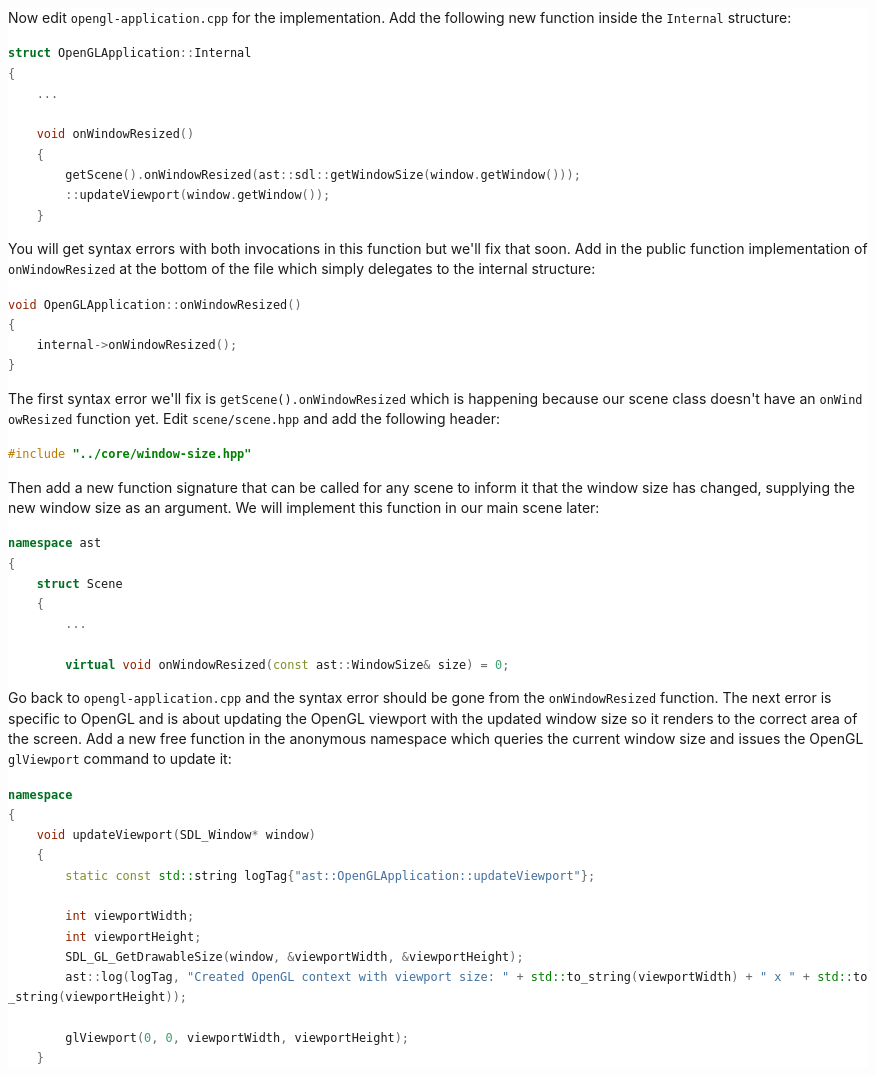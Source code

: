 Now edit `opengl-application.cpp` for the implementation. Add the following new function inside the `Internal` structure:

```cpp
struct OpenGLApplication::Internal
{
    ...

    void onWindowResized()
    {
        getScene().onWindowResized(ast::sdl::getWindowSize(window.getWindow()));
        ::updateViewport(window.getWindow());
    }
```

You will get syntax errors with both invocations in this function but we'll fix that soon. Add in the public function implementation of `onWindowResized` at the bottom of the file which simply delegates to the internal structure:

```cpp
void OpenGLApplication::onWindowResized()
{
    internal->onWindowResized();
}
```

The first syntax error we'll fix is `getScene().onWindowResized` which is happening because our scene class doesn't have an `onWindowResized` function yet. Edit `scene/scene.hpp` and add the following header:

```cpp
#include "../core/window-size.hpp"
```

Then add a new function signature that can be called for any scene to inform it that the window size has changed, supplying the new window size as an argument. We will implement this function in our main scene later:

```cpp
namespace ast
{
    struct Scene
    {
        ...

        virtual void onWindowResized(const ast::WindowSize& size) = 0;
```

Go back to `opengl-application.cpp` and the syntax error should be gone from the `onWindowResized` function. The next error is specific to OpenGL and is about updating the OpenGL viewport with the updated window size so it renders to the correct area of the screen. Add a new free function in the anonymous namespace which queries the current window size and issues the OpenGL `glViewport` command to update it:

```cpp
namespace
{
    void updateViewport(SDL_Window* window)
    {
        static const std::string logTag{"ast::OpenGLApplication::updateViewport"};

        int viewportWidth;
        int viewportHeight;
        SDL_GL_GetDrawableSize(window, &viewportWidth, &viewportHeight);
        ast::log(logTag, "Created OpenGL context with viewport size: " + std::to_string(viewportWidth) + " x " + std::to_string(viewportHeight));
        
        glViewport(0, 0, viewportWidth, viewportHeight);
    }
```
